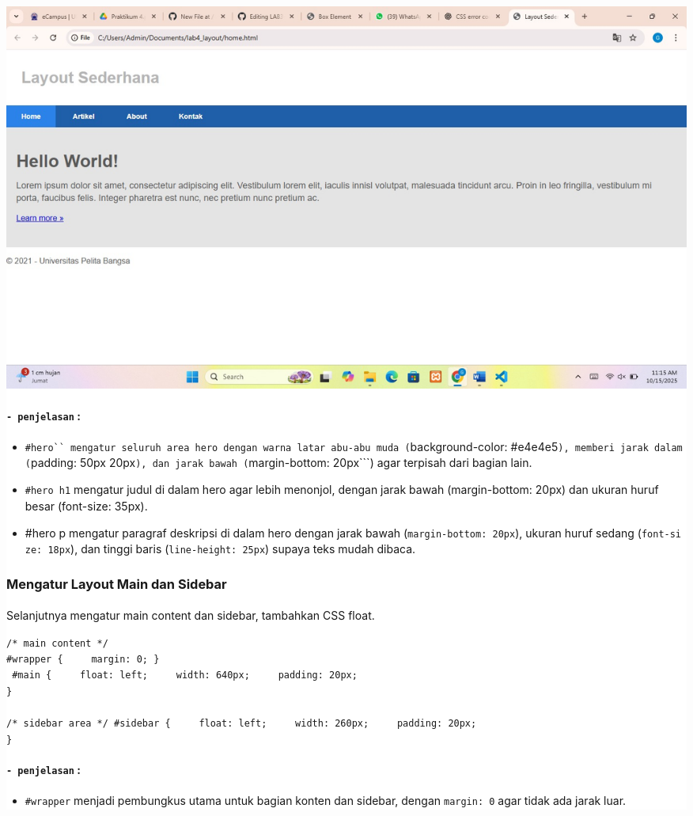 ![foto](https://github.com/azkaa-pixel/Lab4Web.-/blob/f90d1dcaccc69a26fb6fe2fdab22f8f104c184d8/praktikum%204/6.jpeg)

#### ```- penjelasan``` :
- ```#hero`` mengatur seluruh area hero dengan warna latar abu-abu muda (```background-color: #e4e4e5```), memberi jarak dalam (```padding: 50px 20px```), dan jarak bawah (```margin-bottom: 20px```) agar terpisah dari bagian lain.

- ```#hero h1``` mengatur judul di dalam hero agar lebih menonjol, dengan jarak bawah (margin-bottom: 20px) dan ukuran huruf besar (font-size: 35px).

- #hero p mengatur paragraf deskripsi di dalam hero dengan jarak bawah (```margin-bottom: 20px```), ukuran huruf sedang (```font-size: 18px```), dan tinggi baris (```line-height: 25px```) supaya teks mudah dibaca.

### Mengatur Layout Main dan Sidebar 
Selanjutnya mengatur main content dan sidebar, tambahkan CSS float.  

```html
/* main content */ 
#wrapper {     margin: 0; } 
 #main {     float: left;     width: 640px;     padding: 20px; 
} 
 
/* sidebar area */ #sidebar {     float: left;     width: 260px;     padding: 20px; 
} 
```

#### ```- penjelasan``` :
- ```#wrapper``` menjadi pembungkus utama untuk bagian konten dan sidebar, dengan ```margin: 0``` agar tidak ada jarak luar.

